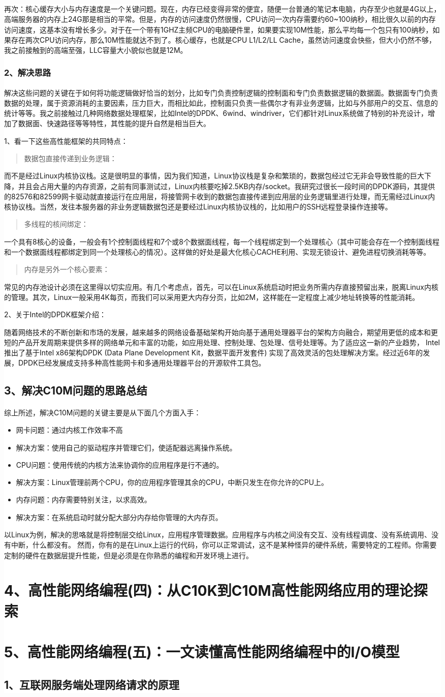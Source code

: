 再次：核心缓存大小与内存速度是一个关键问题。现在，内存已经变得非常的便宜，随便一台普通的笔记本电脑，内存至少也就是4G以上，高端服务器的内存上24G那是相当的平常。但是，内存的访问速度仍然很慢，CPU访问一次内存需要约60~100纳秒，相比很久以前的内存访问速度，这基本没有增长多少。对于在一个带有1GHZ主频CPU的电脑硬件里，如果要实现10M性能，那么平均每一个包只有100纳秒，如果存在两次CPU访问内存，那么10M性能就达不到了。核心缓存，也就是CPU L1/L2/LL Cache，虽然访问速度会快些，但大小仍然不够，我之前接触到的高端至强，LLC容量大小貌似也就是12M。

### 2、解决思路

解决这些问题的关键在于如何将功能逻辑做好恰当的划分，比如专门负责控制逻辑的控制面和专门负责数据逻辑的数据面。数据面专门负责数据的处理，属于资源消耗的主要因素，压力巨大，而相比如此，控制面只负责一些偶尔才有非业务逻辑，比如与外部用户的交互、信息的统计等等。我之前接触过几种网络数据处理框架，比如Intel的DPDK、6wind、windriver，它们都针对Linux系统做了特别的补充设计，增加了数据面、快速路径等等特性，其性能的提升自然是相当巨大。

1、看一下这些高性能框架的共同特点：

> 数据包直接传递到业务逻辑：

而不是经过Linux内核协议栈。这是很明显的事情，因为我们知道，Linux协议栈是复杂和繁琐的，数据包经过它无非会导致性能的巨大下降，并且会占用大量的内存资源，之前有同事测试过，Linux内核要吃掉2.5KB内存/socket。我研究过很长一段时间的DPDK源码，其提供的82576和82599网卡驱动就直接运行在应用层，将接管网卡收到的数据包直接传递到应用层的业务逻辑里进行处理，而无需经过Linux内核协议栈。当然，发往本服务器的非业务逻辑数据包还是要经过Linux内核协议栈的，比如用户的SSH远程登录操作连接等。

> 多线程的核间绑定：

一个具有8核心的设备，一般会有1个控制面线程和7个或8个数据面线程，每一个线程绑定到一个处理核心（其中可能会存在一个控制面线程和一个数据面线程都绑定到同一个处理核心的情况）。这样做的好处是最大化核心CACHE利用、实现无锁设计、避免进程切换消耗等等。

> 内存是另外一个核心要素：

常见的内存池设计必须在这里得以切实应用。有几个考虑点，首先，可以在Linux系统启动时把业务所需内存直接预留出来，脱离Linux内核的管理。其次，Linux一般采用4K每页，而我们可以采用更大内存分页，比如2M，这样能在一定程度上减少地址转换等的性能消耗。

2、关于Intel的DPDK框架介绍：

随着网络技术的不断创新和市场的发展，越来越多的网络设备基础架构开始向基于通用处理器平台的架构方向融合，期望用更低的成本和更短的产品开发周期来提供多样的网络单元和丰富的功能，如应用处理、控制处理、包处理、信号处理等。为了适应这一新的产业趋势， Intel推出了基于Intel x86架构DPDK (Data Plane Development Kit，数据平面开发套件) 实现了高效灵活的包处理解决方案。经过近6年的发展，DPDK已经发展成支持多种高性能网卡和多通用处理器平台的开源软件工具包。


## 3、解决C10M问题的思路总结

综上所述，解决C10M问题的关键主要是从下面几个方面入手：

- 网卡问题：通过内核工作效率不高
- 解决方案：使用自己的驱动程序并管理它们，使适配器远离操作系统。

- CPU问题：使用传统的内核方法来协调你的应用程序是行不通的。
- 解决方案：Linux管理前两个CPU，你的应用程序管理其余的CPU，中断只发生在你允许的CPU上。

- 内存问题：内存需要特别关注，以求高效。
- 解决方案：在系统启动时就分配大部分内存给你管理的大内存页。

以Linux为例，解决的思咯就是将控制层交给Linux，应用程序管理数据。应用程序与内核之间没有交互、没有线程调度、没有系统调用、没有中断，什么都没有。 然而，你有的是在Linux上运行的代码，你可以正常调试，这不是某种怪异的硬件系统，需要特定的工程师。你需要定制的硬件在数据层提升性能，但是必须是在你熟悉的编程和开发环境上进行。 

# 4、高性能网络编程(四)：从C10K到C10M高性能网络应用的理论探索

# 5、高性能网络编程(五)：一文读懂高性能网络编程中的I/O模型

## 1、互联网服务端处理网络请求的原理
